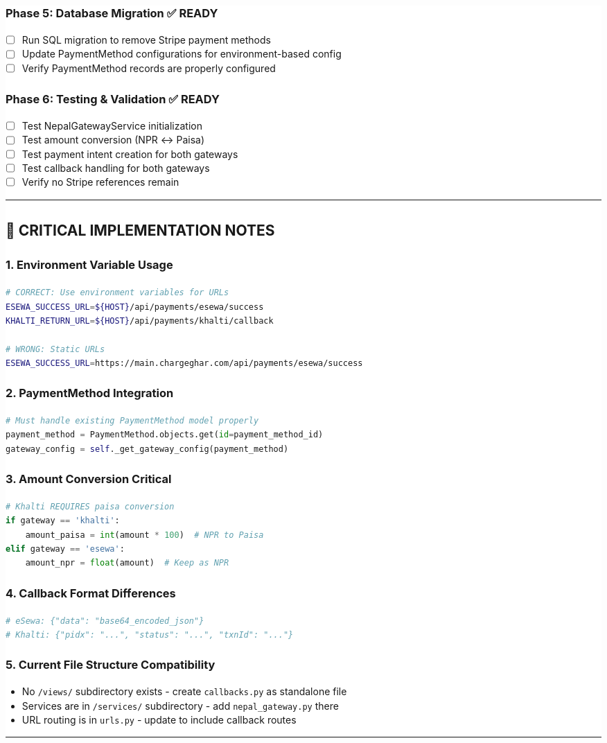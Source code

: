 ### **Phase 5: Database Migration** ✅ READY
- [ ] Run SQL migration to remove Stripe payment methods
- [ ] Update PaymentMethod configurations for environment-based config
- [ ] Verify PaymentMethod records are properly configured

### **Phase 6: Testing & Validation** ✅ READY
- [ ] Test NepalGatewayService initialization
- [ ] Test amount conversion (NPR ↔ Paisa)
- [ ] Test payment intent creation for both gateways
- [ ] Test callback handling for both gateways
- [ ] Verify no Stripe references remain

---

## 🚨 **CRITICAL IMPLEMENTATION NOTES**

### **1. Environment Variable Usage**
```bash
# CORRECT: Use environment variables for URLs
ESEWA_SUCCESS_URL=${HOST}/api/payments/esewa/success
KHALTI_RETURN_URL=${HOST}/api/payments/khalti/callback

# WRONG: Static URLs
ESEWA_SUCCESS_URL=https://main.chargeghar.com/api/payments/esewa/success
```

### **2. PaymentMethod Integration**
```python
# Must handle existing PaymentMethod model properly
payment_method = PaymentMethod.objects.get(id=payment_method_id)
gateway_config = self._get_gateway_config(payment_method)
```

### **3. Amount Conversion Critical**
```python
# Khalti REQUIRES paisa conversion
if gateway == 'khalti':
    amount_paisa = int(amount * 100)  # NPR to Paisa
elif gateway == 'esewa':
    amount_npr = float(amount)  # Keep as NPR
```

### **4. Callback Format Differences**
```python
# eSewa: {"data": "base64_encoded_json"}
# Khalti: {"pidx": "...", "status": "...", "txnId": "..."}
```

### **5. Current File Structure Compatibility**
- No `/views/` subdirectory exists - create `callbacks.py` as standalone file
- Services are in `/services/` subdirectory - add `nepal_gateway.py` there
- URL routing is in `urls.py` - update to include callback routes

---